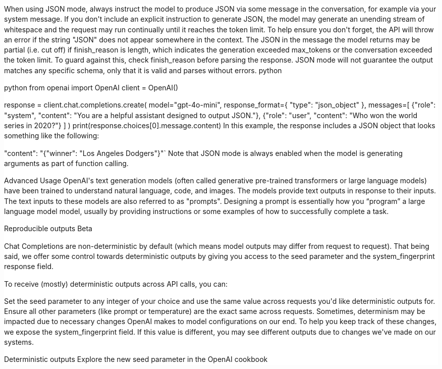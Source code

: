 When using JSON mode, always instruct the model to produce JSON via some message in the conversation, for example via your system message. If you don't include an explicit instruction to generate JSON, the model may generate an unending stream of whitespace and the request may run continually until it reaches the token limit. To help ensure you don't forget, the API will throw an error if the string "JSON" does not appear somewhere in the context.
The JSON in the message the model returns may be partial (i.e. cut off) if finish_reason is length, which indicates the generation exceeded max_tokens or the conversation exceeded the token limit. To guard against this, check finish_reason before parsing the response.
JSON mode will not guarantee the output matches any specific schema, only that it is valid and parses without errors.
python

python
from openai import OpenAI
client = OpenAI()

response = client.chat.completions.create(
  model="gpt-4o-mini",
  response_format={ "type": "json_object" },
  messages=[
    {"role": "system", "content": "You are a helpful assistant designed to output JSON."},
    {"role": "user", "content": "Who won the world series in 2020?"}
  ]
)
print(response.choices[0].message.content)
In this example, the response includes a JSON object that looks something like the following:

"content": "{\"winner\": \"Los Angeles Dodgers\"}"`
Note that JSON mode is always enabled when the model is generating arguments as part of function calling.

Advanced Usage
OpenAI's text generation models (often called generative pre-trained transformers or large language models) have been trained to understand natural language, code, and images. The models provide text outputs in response to their inputs. The text inputs to these models are also referred to as "prompts". Designing a prompt is essentially how you “program” a large language model model, usually by providing instructions or some examples of how to successfully complete a task.

Reproducible outputs Beta

Chat Completions are non-deterministic by default (which means model outputs may differ from request to request). That being said, we offer some control towards deterministic outputs by giving you access to the seed parameter and the system_fingerprint response field.

To receive (mostly) deterministic outputs across API calls, you can:

Set the seed parameter to any integer of your choice and use the same value across requests you'd like deterministic outputs for.
Ensure all other parameters (like prompt or temperature) are the exact same across requests.
Sometimes, determinism may be impacted due to necessary changes OpenAI makes to model configurations on our end. To help you keep track of these changes, we expose the system_fingerprint field. If this value is different, you may see different outputs due to changes we've made on our systems.

Deterministic outputs
Explore the new seed parameter in the OpenAI cookbook

